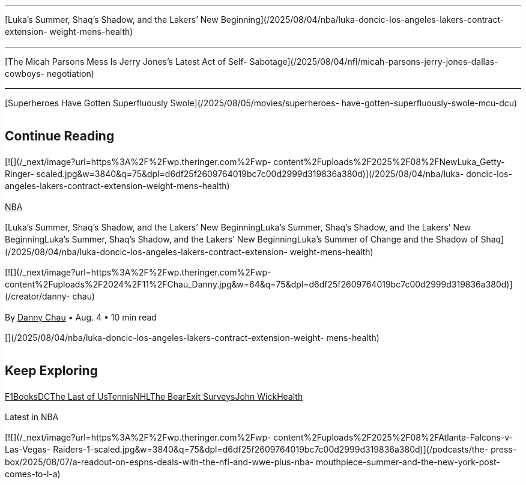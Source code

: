 * * *

[Luka’s Summer, Shaq’s Shadow, and the Lakers’ New
Beginning](/2025/08/04/nba/luka-doncic-los-angeles-lakers-contract-extension-
weight-mens-health)

* * *

[The Micah Parsons Mess Is Jerry Jones’s Latest Act of Self-
Sabotage](/2025/08/04/nfl/micah-parsons-jerry-jones-dallas-cowboys-
negotiation)

* * *

[Superheroes Have Gotten Superfluously Swole](/2025/08/05/movies/superheroes-
have-gotten-superfluously-swole-mcu-dcu)

## Continue Reading

[![](/_next/image?url=https%3A%2F%2Fwp.theringer.com%2Fwp-
content%2Fuploads%2F2025%2F08%2FNewLuka_Getty-Ringer-
scaled.jpg&w=3840&q=75&dpl=d6df25f2609764019bc7c00d2999d319836a380d)](/2025/08/04/nba/luka-
doncic-los-angeles-lakers-contract-extension-weight-mens-health)

[NBA](/topic/nba)

[Luka’s Summer, Shaq’s Shadow, and the Lakers’ New BeginningLuka’s Summer,
Shaq’s Shadow, and the Lakers’ New BeginningLuka’s Summer, Shaq’s Shadow, and
the Lakers’ New BeginningLuka’s Summer of Change and the Shadow of
Shaq](/2025/08/04/nba/luka-doncic-los-angeles-lakers-contract-extension-
weight-mens-health)

[![](/_next/image?url=https%3A%2F%2Fwp.theringer.com%2Fwp-
content%2Fuploads%2F2024%2F11%2FChau_Danny.jpg&w=64&q=75&dpl=d6df25f2609764019bc7c00d2999d319836a380d)](/creator/danny-
chau)

By [Danny Chau](/creator/danny-chau) • Aug. 4 • 10 min read

[](/2025/08/04/nba/luka-doncic-los-angeles-lakers-contract-extension-weight-
mens-health)

## Keep Exploring

[F1](/topic/f1)[Books](/topic/books)[DC](/topic/dc)[The Last of
Us](/topic/the-last-of-us)[Tennis](/topic/tennis)[NHL](/topic/nhl)[The
Bear](/topic/the-bear)[Exit Surveys](/topic/exit-surveys)[John
Wick](/topic/john-wick)[Health](/topic/health)

Latest in NBA

[](/topic/nba)

[![](/_next/image?url=https%3A%2F%2Fwp.theringer.com%2Fwp-
content%2Fuploads%2F2025%2F08%2FAtlanta-Falcons-v-Las-Vegas-
Raiders-1-scaled.jpg&w=3840&q=75&dpl=d6df25f2609764019bc7c00d2999d319836a380d)](/podcasts/the-
press-box/2025/08/07/a-readout-on-espns-deals-with-the-nfl-and-wwe-plus-nba-
mouthpiece-summer-and-the-new-york-post-comes-to-l-a)

